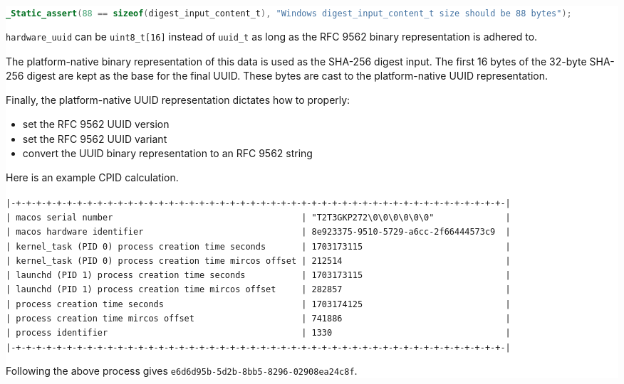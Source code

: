 ```C
_Static_assert(88 == sizeof(digest_input_content_t), "Windows digest_input_content_t size should be 88 bytes");
```

`hardware_uuid` can be `uint8_t[16]` instead of `uuid_t` as long as the RFC 9562 binary representation is adhered to.

The platform-native binary representation of this data is used as the SHA-256 digest input.
The first 16 bytes of the 32-byte SHA-256 digest are kept as the base for the final UUID.
These bytes are cast to the platform-native UUID representation.

Finally, the platform-native UUID representation dictates how to properly:
- set the RFC 9562 UUID version
- set the RFC 9562 UUID variant
- convert the UUID binary representation to an RFC 9562 string

Here is an example CPID calculation.

```
|-+-+-+-+-+-+-+-+-+-+-+-+-+-+-+-+-+-+-+-+-+-+-+-+-+-+-+-+-+-+-+-+-+-+-+-+-+-+-+-+-+-+-+-+-+-+-+-+-|
| macos serial number                                     | "T2T3GKP272\0\0\0\0\0\0"              |
| macos hardware identifier                               | 8e923375-9510-5729-a6cc-2f66444573c9  |
| kernel_task (PID 0) process creation time seconds       | 1703173115                            |
| kernel_task (PID 0) process creation time mircos offset | 212514                                |
| launchd (PID 1) process creation time seconds           | 1703173115                            |
| launchd (PID 1) process creation time mircos offset     | 282857                                |
| process creation time seconds                           | 1703174125                            |
| process creation time mircos offset                     | 741886                                |
| process identifier                                      | 1330                                  |
|-+-+-+-+-+-+-+-+-+-+-+-+-+-+-+-+-+-+-+-+-+-+-+-+-+-+-+-+-+-+-+-+-+-+-+-+-+-+-+-+-+-+-+-+-+-+-+-+-|
```

Following the above process gives `e6d6d95b-5d2b-8bb5-8296-02908ea24c8f`.
